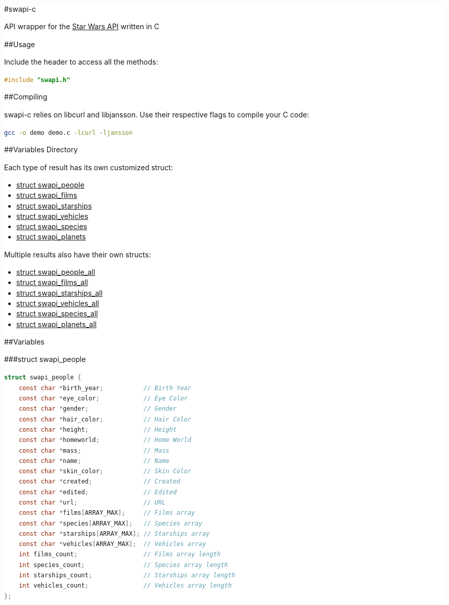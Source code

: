 #swapi-c

API wrapper for the [Star Wars API](http://swapi.co/) written in C

##Usage

Include the header to access all the methods:

```c
#include "swapi.h"
```

##Compiling

swapi-c relies on libcurl and libjansson. Use their respective flags to compile your C code:

```bash
gcc -o demo demo.c -lcurl -ljansson
```

##Variables Directory

Each type of result has its own customized struct:

* [struct swapi_people](#swapi-people)
* [struct swapi_films](#swapi-films)
* [struct swapi_starships](#swapi-starships)
* [struct swapi_vehicles](#swapi-vehicles)
* [struct swapi_species](#swapi-species)
* [struct swapi_planets](#swapi-planets)

Multiple results also have their own structs:

* [struct swapi_people_all](#swapi-people-all)
* [struct swapi_films_all](#swapi-films-all)
* [struct swapi_starships_all](#swapi-starships-all)
* [struct swapi_vehicles_all](#swapi-vehicles-all)
* [struct swapi_species_all](#swapi-species-all)
* [struct swapi_planets_all](#swapi-planets-all)

##Variables

###<a name="swapi-people"></a>struct swapi_people

```c
struct swapi_people {
	const char *birth_year;           // Birth Year
	const char *eye_color;            // Eye Color
	const char *gender;               // Gender
	const char *hair_color;           // Hair Color
	const char *height;               // Height
	const char *homeworld;            // Home World
	const char *mass;                 // Mass
	const char *name;                 // Name
	const char *skin_color;           // Skin Color
	const char *created;              // Created
	const char *edited;               // Edited
	const char *url;                  // URL
	const char *films[ARRAY_MAX];     // Films array
	const char *species[ARRAY_MAX];   // Species array
	const char *starships[ARRAY_MAX]; // Starships array
	const char *vehicles[ARRAY_MAX];  // Vehicles array
	int films_count;                  // Films array length
	int species_count;                // Species array length
	int starships_count;              // Starships array length
	int vehicles_count;               // Vehicles array length
};
```
